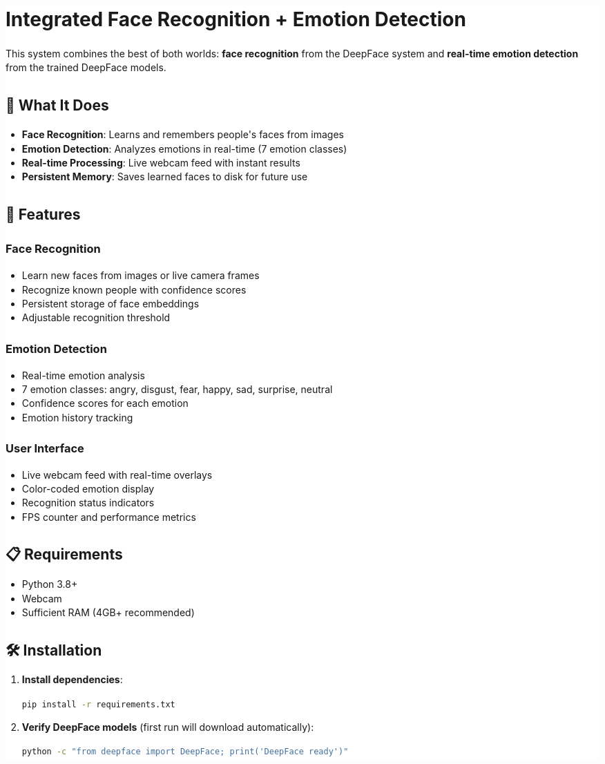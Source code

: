 # Integrated Face Recognition + Emotion Detection

This system combines the best of both worlds: **face recognition** from the DeepFace system and **real-time emotion detection** from the trained DeepFace models.

## 🎯 What It Does

- **Face Recognition**: Learns and remembers people's faces from images
- **Emotion Detection**: Analyzes emotions in real-time (7 emotion classes)
- **Real-time Processing**: Live webcam feed with instant results
- **Persistent Memory**: Saves learned faces to disk for future use

## 🚀 Features

### Face Recognition
- Learn new faces from images or live camera frames
- Recognize known people with confidence scores
- Persistent storage of face embeddings
- Adjustable recognition threshold

### Emotion Detection
- Real-time emotion analysis
- 7 emotion classes: angry, disgust, fear, happy, sad, surprise, neutral
- Confidence scores for each emotion
- Emotion history tracking

### User Interface
- Live webcam feed with real-time overlays
- Color-coded emotion display
- Recognition status indicators
- FPS counter and performance metrics

## 📋 Requirements

- Python 3.8+
- Webcam
- Sufficient RAM (4GB+ recommended)

## 🛠️ Installation

1. **Install dependencies**:
   ```bash
   pip install -r requirements.txt
   ```

2. **Verify DeepFace models** (first run will download automatically):
   ```bash
   python -c "from deepface import DeepFace; print('DeepFace ready')"
   ```
